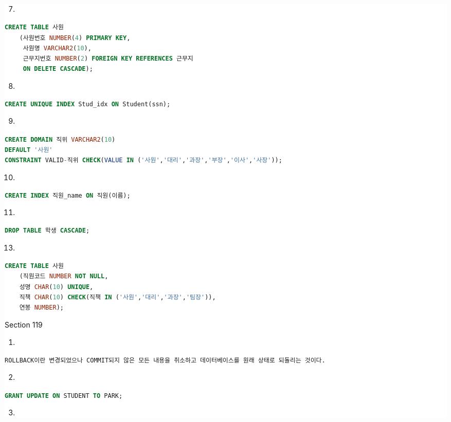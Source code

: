 7.

```SQL
CREATE TABLE 사원
	(사원번호 NUMBER(4) PRIMARY KEY,
     사원명 VARCHAR2(10),
     근무지번호 NUMBER(2) FOREIGN KEY REFERENCES 근무지
     ON DELETE CASCADE);
```

8.

```SQL
CREATE UNIQUE INDEX Stud_idx ON Student(ssn);
```

9.

```sql
CREATE DOMAIN 직위 VARCHAR2(10)
DEFAULT '사원'
CONSTRAINT VALID-직위 CHECK(VALUE IN ('사원','대리','과장','부장','이사','사장'));
```

10.

```SQL
CREATE INDEX 직원_name ON 직원(이름);
```

11.

```SQL
DROP TABLE 학생 CASCADE;
```

13.

```SQL
CREATE TABLE 사원
	(직원코드 NUMBER NOT NULL,
    성명 CHAR(10) UNIQUE,
    직책 CHAR(10) CHECK(직책 IN ('사원','대리','과장','팀장')),
    연봉 NUMBER);
```

Section 119

1.

```ROLLBACK
ROLLBACK이란 변경되었으나 COMMIT되지 않은 모든 내용을 취소하고 데이터베이스를 원래 상태로 되돌리는 것이다.
```

2.

```sql
GRANT UPDATE ON STUDENT TO PARK;
```

3.
